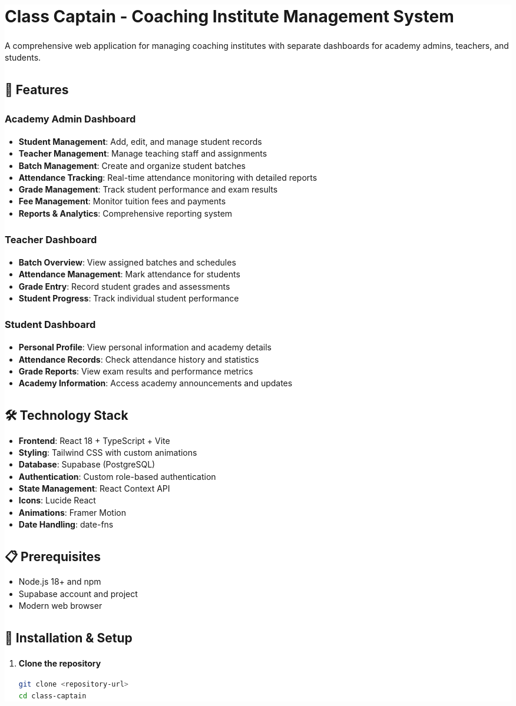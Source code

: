 # Class Captain - Coaching Institute Management System

A comprehensive web application for managing coaching institutes with separate dashboards for academy admins, teachers, and students.

## 🚀 Features

### Academy Admin Dashboard
- **Student Management**: Add, edit, and manage student records
- **Teacher Management**: Manage teaching staff and assignments
- **Batch Management**: Create and organize student batches
- **Attendance Tracking**: Real-time attendance monitoring with detailed reports
- **Grade Management**: Track student performance and exam results
- **Fee Management**: Monitor tuition fees and payments
- **Reports & Analytics**: Comprehensive reporting system

### Teacher Dashboard
- **Batch Overview**: View assigned batches and schedules
- **Attendance Management**: Mark attendance for students
- **Grade Entry**: Record student grades and assessments
- **Student Progress**: Track individual student performance

### Student Dashboard
- **Personal Profile**: View personal information and academy details
- **Attendance Records**: Check attendance history and statistics
- **Grade Reports**: View exam results and performance metrics
- **Academy Information**: Access academy announcements and updates

## 🛠️ Technology Stack

- **Frontend**: React 18 + TypeScript + Vite
- **Styling**: Tailwind CSS with custom animations
- **Database**: Supabase (PostgreSQL)
- **Authentication**: Custom role-based authentication
- **State Management**: React Context API
- **Icons**: Lucide React
- **Animations**: Framer Motion
- **Date Handling**: date-fns

## 📋 Prerequisites

- Node.js 18+ and npm
- Supabase account and project
- Modern web browser

## 🔧 Installation & Setup

1. **Clone the repository**
   ```bash
   git clone <repository-url>
   cd class-captain
   ```
